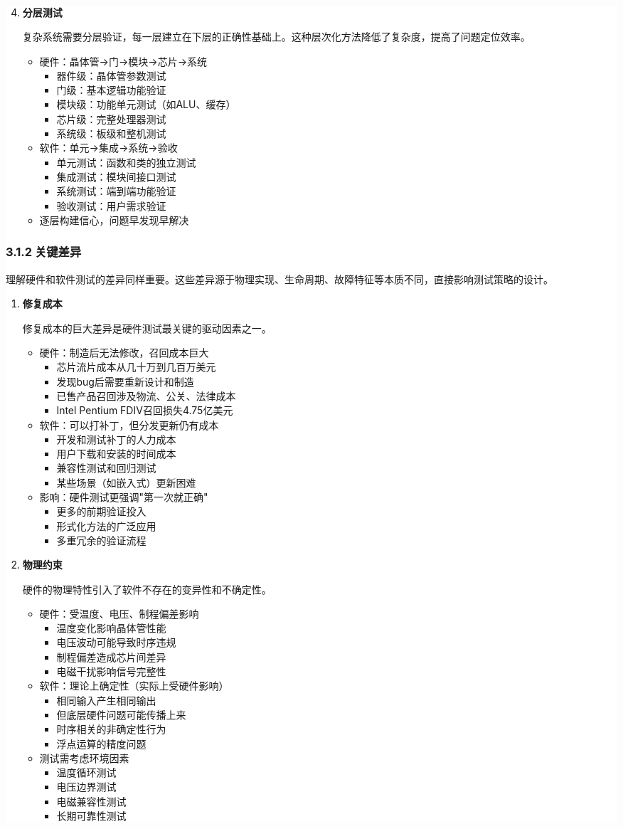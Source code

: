 4. **分层测试**
   
   复杂系统需要分层验证，每一层建立在下层的正确性基础上。这种层次化方法降低了复杂度，提高了问题定位效率。
   
   - 硬件：晶体管→门→模块→芯片→系统
     * 器件级：晶体管参数测试
     * 门级：基本逻辑功能验证
     * 模块级：功能单元测试（如ALU、缓存）
     * 芯片级：完整处理器测试
     * 系统级：板级和整机测试
   - 软件：单元→集成→系统→验收
     * 单元测试：函数和类的独立测试
     * 集成测试：模块间接口测试
     * 系统测试：端到端功能验证
     * 验收测试：用户需求验证
   - 逐层构建信心，问题早发现早解决

### 3.1.2 关键差异

理解硬件和软件测试的差异同样重要。这些差异源于物理实现、生命周期、故障特征等本质不同，直接影响测试策略的设计。

1. **修复成本**
   
   修复成本的巨大差异是硬件测试最关键的驱动因素之一。
   
   - 硬件：制造后无法修改，召回成本巨大
     * 芯片流片成本从几十万到几百万美元
     * 发现bug后需要重新设计和制造
     * 已售产品召回涉及物流、公关、法律成本
     * Intel Pentium FDIV召回损失4.75亿美元
   - 软件：可以打补丁，但分发更新仍有成本
     * 开发和测试补丁的人力成本
     * 用户下载和安装的时间成本
     * 兼容性测试和回归测试
     * 某些场景（如嵌入式）更新困难
   - 影响：硬件测试更强调"第一次就正确"
     * 更多的前期验证投入
     * 形式化方法的广泛应用
     * 多重冗余的验证流程

2. **物理约束**
   
   硬件的物理特性引入了软件不存在的变异性和不确定性。
   
   - 硬件：受温度、电压、制程偏差影响
     * 温度变化影响晶体管性能
     * 电压波动可能导致时序违规
     * 制程偏差造成芯片间差异
     * 电磁干扰影响信号完整性
   - 软件：理论上确定性（实际上受硬件影响）
     * 相同输入产生相同输出
     * 但底层硬件问题可能传播上来
     * 时序相关的非确定性行为
     * 浮点运算的精度问题
   - 测试需考虑环境因素
     * 温度循环测试
     * 电压边界测试
     * 电磁兼容性测试
     * 长期可靠性测试
